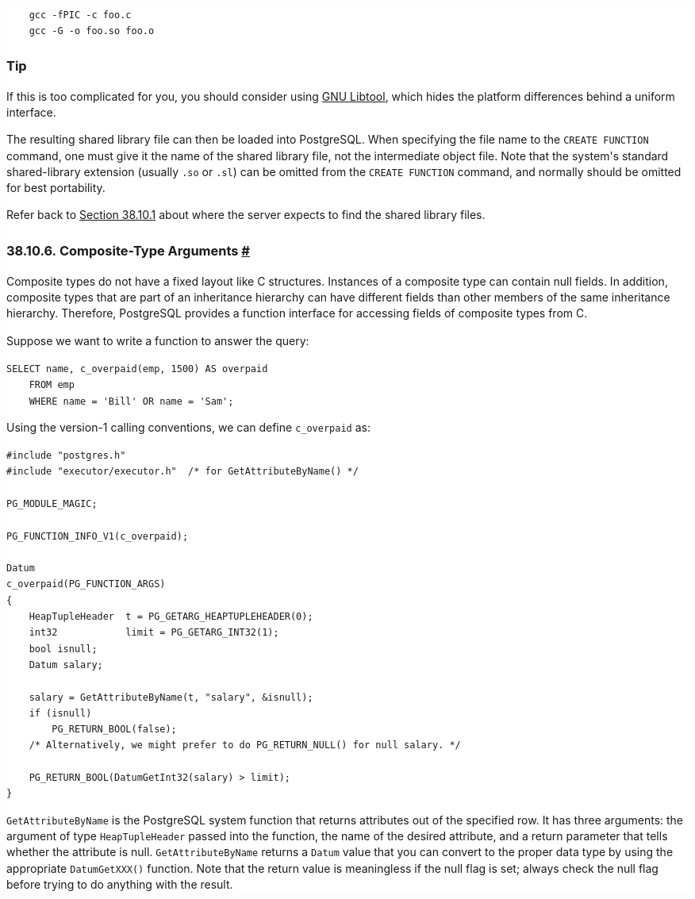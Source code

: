         gcc -fPIC -c foo.c
        gcc -G -o foo.so foo.o

### Tip

If this is too complicated for you, you should consider using [GNU Libtool](https://www.gnu.org/software/libtool/), which hides the platform differences behind a uniform interface.

The resulting shared library file can then be loaded into PostgreSQL. When specifying the file name to the `CREATE FUNCTION` command, one must give it the name of the shared library file, not the intermediate object file. Note that the system's standard shared-library extension (usually `.so` or `.sl`) can be omitted from the `CREATE FUNCTION` command, and normally should be omitted for best portability.

Refer back to [Section 38.10.1](xfunc-c.html#XFUNC-C-DYNLOAD "38.10.1. Dynamic Loading") about where the server expects to find the shared library files.

### 38.10.6. Composite-Type Arguments [#](#XFUNC-C-COMPOSITE-TYPE-ARGS)

Composite types do not have a fixed layout like C structures. Instances of a composite type can contain null fields. In addition, composite types that are part of an inheritance hierarchy can have different fields than other members of the same inheritance hierarchy. Therefore, PostgreSQL provides a function interface for accessing fields of composite types from C.

Suppose we want to write a function to answer the query:

    SELECT name, c_overpaid(emp, 1500) AS overpaid
        FROM emp
        WHERE name = 'Bill' OR name = 'Sam';

Using the version-1 calling conventions, we can define `c_overpaid` as:

    #include "postgres.h"
    #include "executor/executor.h"  /* for GetAttributeByName() */

    PG_MODULE_MAGIC;

    PG_FUNCTION_INFO_V1(c_overpaid);

    Datum
    c_overpaid(PG_FUNCTION_ARGS)
    {
        HeapTupleHeader  t = PG_GETARG_HEAPTUPLEHEADER(0);
        int32            limit = PG_GETARG_INT32(1);
        bool isnull;
        Datum salary;

        salary = GetAttributeByName(t, "salary", &isnull);
        if (isnull)
            PG_RETURN_BOOL(false);
        /* Alternatively, we might prefer to do PG_RETURN_NULL() for null salary. */

        PG_RETURN_BOOL(DatumGetInt32(salary) > limit);
    }

`GetAttributeByName` is the PostgreSQL system function that returns attributes out of the specified row. It has three arguments: the argument of type `HeapTupleHeader` passed into the function, the name of the desired attribute, and a return parameter that tells whether the attribute is null. `GetAttributeByName` returns a `Datum` value that you can convert to the proper data type by using the appropriate `DatumGetXXX()` function. Note that the return value is meaningless if the null flag is set; always check the null flag before trying to do anything with the result.
